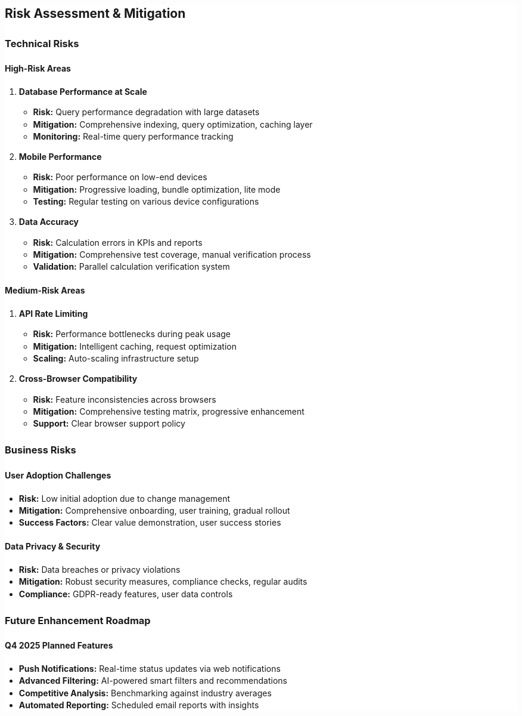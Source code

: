 ```typescript
```

## Risk Assessment & Mitigation

### Technical Risks

#### High-Risk Areas
1. **Database Performance at Scale**
   - **Risk:** Query performance degradation with large datasets
   - **Mitigation:** Comprehensive indexing, query optimization, caching layer
   - **Monitoring:** Real-time query performance tracking

2. **Mobile Performance**
   - **Risk:** Poor performance on low-end devices
   - **Mitigation:** Progressive loading, bundle optimization, lite mode
   - **Testing:** Regular testing on various device configurations

3. **Data Accuracy**
   - **Risk:** Calculation errors in KPIs and reports
   - **Mitigation:** Comprehensive test coverage, manual verification process
   - **Validation:** Parallel calculation verification system

#### Medium-Risk Areas
1. **API Rate Limiting**
   - **Risk:** Performance bottlenecks during peak usage
   - **Mitigation:** Intelligent caching, request optimization
   - **Scaling:** Auto-scaling infrastructure setup

2. **Cross-Browser Compatibility**
   - **Risk:** Feature inconsistencies across browsers
   - **Mitigation:** Comprehensive testing matrix, progressive enhancement
   - **Support:** Clear browser support policy

### Business Risks

#### User Adoption Challenges
- **Risk:** Low initial adoption due to change management
- **Mitigation:** Comprehensive onboarding, user training, gradual rollout
- **Success Factors:** Clear value demonstration, user success stories

#### Data Privacy & Security
- **Risk:** Data breaches or privacy violations
- **Mitigation:** Robust security measures, compliance checks, regular audits
- **Compliance:** GDPR-ready features, user data controls

### Future Enhancement Roadmap

#### Q4 2025 Planned Features
- **Push Notifications:** Real-time status updates via web notifications
- **Advanced Filtering:** AI-powered smart filters and recommendations
- **Competitive Analysis:** Benchmarking against industry averages
- **Automated Reporting:** Scheduled email reports with insights
